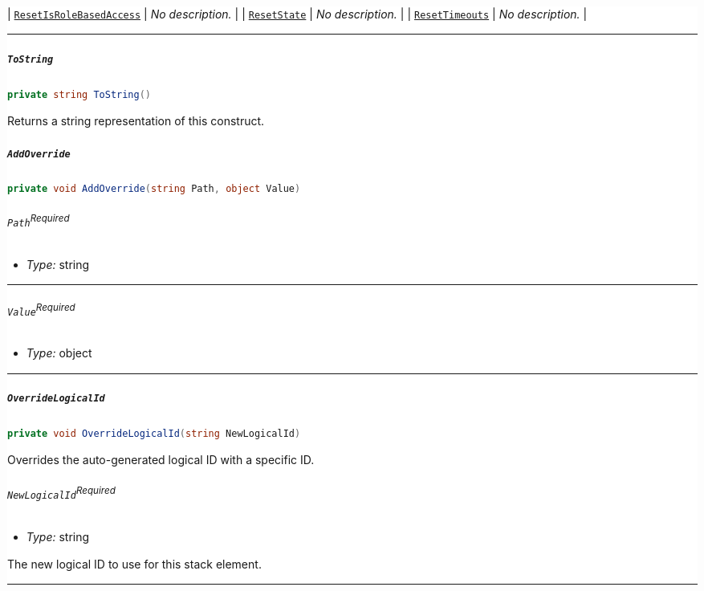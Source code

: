 | <code><a href="#rhizo-co-terraform-provider-oci.odaOdaInstance.OdaOdaInstance.resetIsRoleBasedAccess">ResetIsRoleBasedAccess</a></code> | *No description.* |
| <code><a href="#rhizo-co-terraform-provider-oci.odaOdaInstance.OdaOdaInstance.resetState">ResetState</a></code> | *No description.* |
| <code><a href="#rhizo-co-terraform-provider-oci.odaOdaInstance.OdaOdaInstance.resetTimeouts">ResetTimeouts</a></code> | *No description.* |

---

##### `ToString` <a name="ToString" id="rhizo-co-terraform-provider-oci.odaOdaInstance.OdaOdaInstance.toString"></a>

```csharp
private string ToString()
```

Returns a string representation of this construct.

##### `AddOverride` <a name="AddOverride" id="rhizo-co-terraform-provider-oci.odaOdaInstance.OdaOdaInstance.addOverride"></a>

```csharp
private void AddOverride(string Path, object Value)
```

###### `Path`<sup>Required</sup> <a name="Path" id="rhizo-co-terraform-provider-oci.odaOdaInstance.OdaOdaInstance.addOverride.parameter.path"></a>

- *Type:* string

---

###### `Value`<sup>Required</sup> <a name="Value" id="rhizo-co-terraform-provider-oci.odaOdaInstance.OdaOdaInstance.addOverride.parameter.value"></a>

- *Type:* object

---

##### `OverrideLogicalId` <a name="OverrideLogicalId" id="rhizo-co-terraform-provider-oci.odaOdaInstance.OdaOdaInstance.overrideLogicalId"></a>

```csharp
private void OverrideLogicalId(string NewLogicalId)
```

Overrides the auto-generated logical ID with a specific ID.

###### `NewLogicalId`<sup>Required</sup> <a name="NewLogicalId" id="rhizo-co-terraform-provider-oci.odaOdaInstance.OdaOdaInstance.overrideLogicalId.parameter.newLogicalId"></a>

- *Type:* string

The new logical ID to use for this stack element.

---